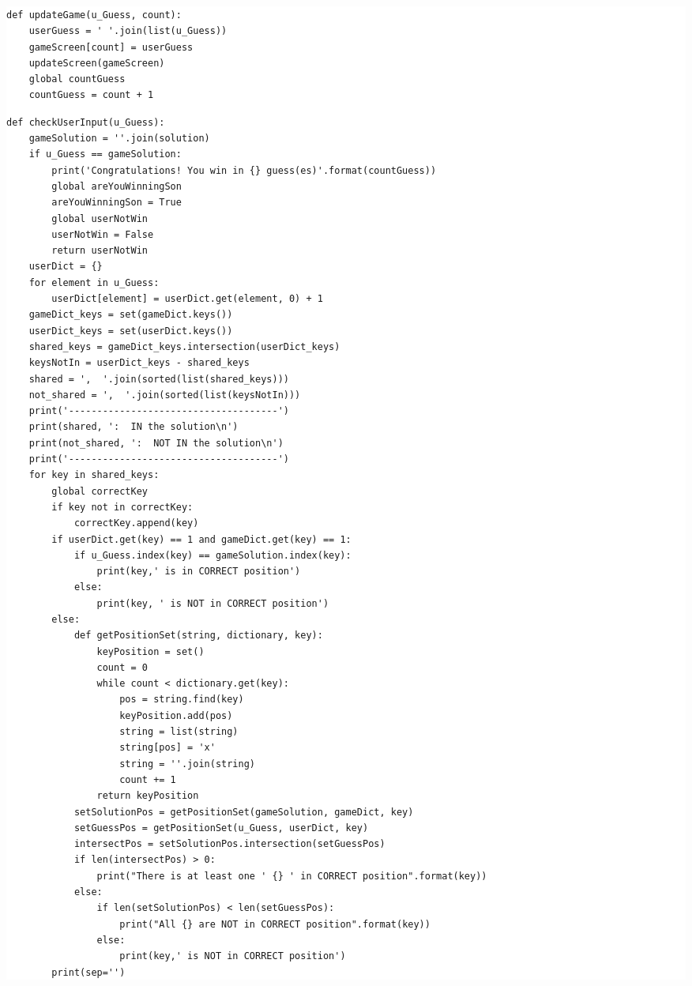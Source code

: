 ```
def updateGame(u_Guess, count):
    userGuess = ' '.join(list(u_Guess))
    gameScreen[count] = userGuess
    updateScreen(gameScreen)
    global countGuess
    countGuess = count + 1
```
```
def checkUserInput(u_Guess):
    gameSolution = ''.join(solution)
    if u_Guess == gameSolution:
        print('Congratulations! You win in {} guess(es)'.format(countGuess))
        global areYouWinningSon
        areYouWinningSon = True
        global userNotWin
        userNotWin = False
        return userNotWin
    userDict = {}
    for element in u_Guess:
        userDict[element] = userDict.get(element, 0) + 1        
    gameDict_keys = set(gameDict.keys())
    userDict_keys = set(userDict.keys())
    shared_keys = gameDict_keys.intersection(userDict_keys)
    keysNotIn = userDict_keys - shared_keys
    shared = ',  '.join(sorted(list(shared_keys)))
    not_shared = ',  '.join(sorted(list(keysNotIn)))
    print('-------------------------------------')
    print(shared, ':  IN the solution\n')
    print(not_shared, ':  NOT IN the solution\n')
    print('-------------------------------------')
    for key in shared_keys:
        global correctKey
        if key not in correctKey:
            correctKey.append(key)            
        if userDict.get(key) == 1 and gameDict.get(key) == 1:
            if u_Guess.index(key) == gameSolution.index(key):
                print(key,' is in CORRECT position')
            else:
                print(key, ' is NOT in CORRECT position')                
        else:
            def getPositionSet(string, dictionary, key):
                keyPosition = set()
                count = 0
                while count < dictionary.get(key):
                    pos = string.find(key)
                    keyPosition.add(pos)
                    string = list(string)
                    string[pos] = 'x'
                    string = ''.join(string)
                    count += 1
                return keyPosition            
            setSolutionPos = getPositionSet(gameSolution, gameDict, key)
            setGuessPos = getPositionSet(u_Guess, userDict, key)
            intersectPos = setSolutionPos.intersection(setGuessPos)        
            if len(intersectPos) > 0:
                print("There is at least one ' {} ' in CORRECT position".format(key))                
            else:
                if len(setSolutionPos) < len(setGuessPos):
                    print("All {} are NOT in CORRECT position".format(key))                
                else:
                    print(key,' is NOT in CORRECT position')        
        print(sep='')
```
